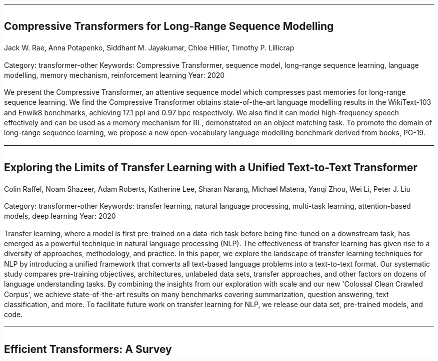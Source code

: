 
---

## Compressive Transformers for Long-Range Sequence Modelling

Jack W. Rae, Anna Potapenko, Siddhant M. Jayakumar, Chloe Hillier, Timothy P. Lillicrap

Category: transformer-other
Keywords: Compressive Transformer, sequence model, long-range sequence learning, language modelling, memory mechanism, reinforcement learning
Year: 2020

We present the Compressive Transformer, an attentive sequence model which
compresses past memories for long-range sequence learning. We find the
Compressive Transformer obtains state-of-the-art language modelling results in
the WikiText-103 and Enwik8 benchmarks, achieving 17.1 ppl and 0.97 bpc
respectively. We also find it can model high-frequency speech effectively and
can be used as a memory mechanism for RL, demonstrated on an object matching
task. To promote the domain of long-range sequence learning, we propose a new
open-vocabulary language modelling benchmark derived from books, PG-19.

---

## Exploring the Limits of Transfer Learning with a Unified Text-to-Text Transformer

Colin Raffel, Noam Shazeer, Adam Roberts, Katherine Lee, Sharan Narang, Michael Matena, Yanqi Zhou, Wei Li, Peter J. Liu

Category: transformer-other
Keywords: transfer learning, natural language processing, multi-task learning, attention-based models, deep learning
Year: 2020

Transfer learning, where a model is first pre-trained on a data-rich task before
being fine-tuned on a downstream task, has emerged as a powerful technique in
natural language processing (NLP). The effectiveness of transfer learning has
given rise to a diversity of approaches, methodology, and practice. In this
paper, we explore the landscape of transfer learning techniques for NLP by
introducing a unified framework that converts all text-based language problems
into a text-to-text format. Our systematic study compares pre-training
objectives, architectures, unlabeled data sets, transfer approaches, and other
factors on dozens of language understanding tasks. By combining the insights
from our exploration with scale and our new 'Colossal Clean Crawled Corpus', we
achieve state-of-the-art results on many benchmarks covering summarization,
question answering, text classification, and more. To facilitate future work on
transfer learning for NLP, we release our data set, pre-trained models, and
code.

---

## Efficient Transformers: A Survey
